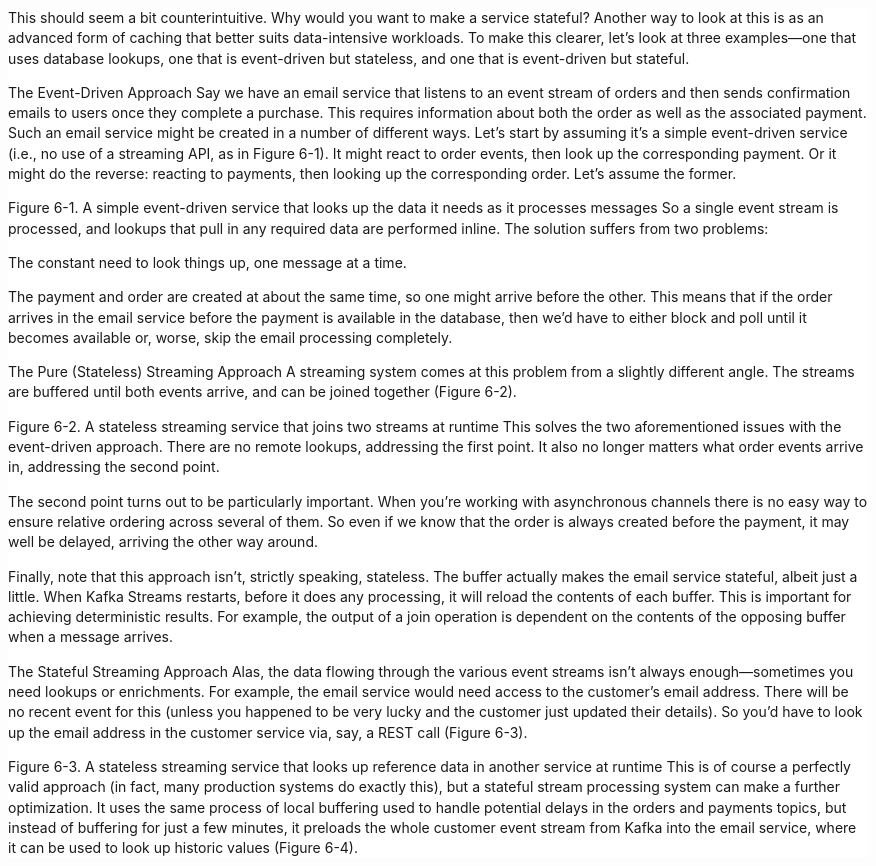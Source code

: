 This should seem a bit counterintuitive. Why would you want to make a service stateful? Another way to look at this is as an advanced form of caching that better suits data-intensive workloads. To make this clearer, let’s look at three examples—one that uses database lookups, one that is event-driven but stateless, and one that is event-driven but stateful.

The Event-Driven Approach
Say we have an email service that listens to an event stream of orders and then sends confirmation emails to users once they complete a purchase. This requires information about both the order as well as the associated payment. Such an email service might be created in a number of different ways. Let’s start by assuming it’s a simple event-driven service (i.e., no use of a streaming API, as in Figure 6-1). It might react to order events, then look up the corresponding payment. Or it might do the reverse: reacting to payments, then looking up the corresponding order. Let’s assume the former.


Figure 6-1. A simple event-driven service that looks up the data it needs as it processes messages
So a single event stream is processed, and lookups that pull in any required data are performed inline. The solution suffers from two problems:

The constant need to look things up, one message at a time.

The payment and order are created at about the same time, so one might arrive before the other. This means that if the order arrives in the email service before the payment is available in the database, then we’d have to either block and poll until it becomes available or, worse, skip the email processing completely.

The Pure (Stateless) Streaming Approach
A streaming system comes at this problem from a slightly different angle. The streams are buffered until both events arrive, and can be joined together (Figure 6-2).


Figure 6-2. A stateless streaming service that joins two streams at runtime
This solves the two aforementioned issues with the event-driven approach. There are no remote lookups, addressing the first point. It also no longer matters what order events arrive in, addressing the second point.

The second point turns out to be particularly important. When you’re working with asynchronous channels there is no easy way to ensure relative ordering across several of them. So even if we know that the order is always created before the payment, it may well be delayed, arriving the other way around.

Finally, note that this approach isn’t, strictly speaking, stateless. The buffer actually makes the email service stateful, albeit just a little. When Kafka Streams restarts, before it does any processing, it will reload the contents of each buffer. This is important for achieving deterministic results. For example, the output of a join operation is dependent on the contents of the opposing buffer when a message arrives.

The Stateful Streaming Approach
Alas, the data flowing through the various event streams isn’t always enough—sometimes you need lookups or enrichments. For example, the email service would need access to the customer’s email address. There will be no recent event for this (unless you happened to be very lucky and the customer just updated their details). So you’d have to look up the email address in the customer service via, say, a REST call (Figure 6-3).


Figure 6-3. A stateless streaming service that looks up reference data in another service at runtime
This is of course a perfectly valid approach (in fact, many production systems do exactly this), but a stateful stream processing system can make a further optimization. It uses the same process of local buffering used to handle potential delays in the orders and payments topics, but instead of buffering for just a few minutes, it preloads the whole customer event stream from Kafka into the email service, where it can be used to look up historic values (Figure 6-4).
